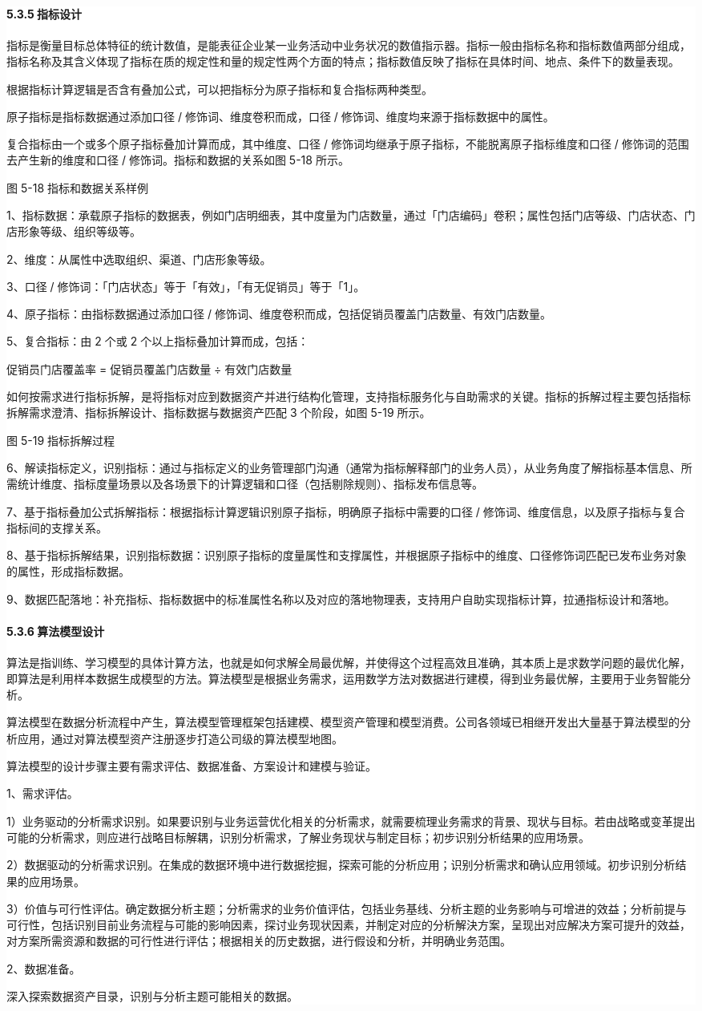 #### 5.3.5 指标设计

指标是衡量目标总体特征的统计数值，是能表征企业某一业务活动中业务状况的数值指示器。指标一般由指标名称和指标数值两部分组成，指标名称及其含义体现了指标在质的规定性和量的规定性两个方面的特点；指标数值反映了指标在具体时间、地点、条件下的数量表现。

根据指标计算逻辑是否含有叠加公式，可以把指标分为原子指标和复合指标两种类型。

原子指标是指标数据通过添加口径 / 修饰词、维度卷积而成，口径 / 修饰词、维度均来源于指标数据中的属性。

复合指标由一个或多个原子指标叠加计算而成，其中维度、口径 / 修饰词均继承于原子指标，不能脱离原子指标维度和口径 / 修饰词的范围去产生新的维度和口径 / 修饰词。指标和数据的关系如图 5-18 所示。

图 5-18 指标和数据关系样例

1、指标数据：承载原子指标的数据表，例如门店明细表，其中度量为门店数量，通过「门店编码」卷积；属性包括门店等级、门店状态、门店形象等级、组织等级等。

2、维度：从属性中选取组织、渠道、门店形象等级。

3、口径 / 修饰词：「门店状态」等于「有效」，「有无促销员」等于「1」。

4、原子指标：由指标数据通过添加口径 / 修饰词、维度卷积而成，包括促销员覆盖门店数量、有效门店数量。

5、复合指标：由 2 个或 2 个以上指标叠加计算而成，包括：

促销员门店覆盖率 = 促销员覆盖门店数量 ÷ 有效门店数量

如何按需求进行指标拆解，是将指标对应到数据资产并进行结构化管理，支持指标服务化与自助需求的关键。指标的拆解过程主要包括指标拆解需求澄清、指标拆解设计、指标数据与数据资产匹配 3 个阶段，如图 5-19 所示。

图 5-19 指标拆解过程

6、解读指标定义，识别指标：通过与指标定义的业务管理部门沟通（通常为指标解释部门的业务人员），从业务角度了解指标基本信息、所需统计维度、指标度量场景以及各场景下的计算逻辑和口径（包括剔除规则）、指标发布信息等。

7、基于指标叠加公式拆解指标：根据指标计算逻辑识别原子指标，明确原子指标中需要的口径 / 修饰词、维度信息，以及原子指标与复合指标间的支撑关系。

8、基于指标拆解结果，识别指标数据：识别原子指标的度量属性和支撑属性，并根据原子指标中的维度、口径修饰词匹配已发布业务对象的属性，形成指标数据。

9、数据匹配落地：补充指标、指标数据中的标准属性名称以及对应的落地物理表，支持用户自助实现指标计算，拉通指标设计和落地。

#### 5.3.6 算法模型设计

算法是指训练、学习模型的具体计算方法，也就是如何求解全局最优解，并使得这个过程高效且准确，其本质上是求数学问题的最优化解，即算法是利用样本数据生成模型的方法。算法模型是根据业务需求，运用数学方法对数据进行建模，得到业务最优解，主要用于业务智能分析。

算法模型在数据分析流程中产生，算法模型管理框架包括建模、模型资产管理和模型消费。公司各领域已相继开发出大量基于算法模型的分析应用，通过对算法模型资产注册逐步打造公司级的算法模型地图。

算法模型的设计步骤主要有需求评估、数据准备、方案设计和建模与验证。

1、需求评估。

1）业务驱动的分析需求识别。如果要识别与业务运营优化相关的分析需求，就需要梳理业务需求的背景、现状与目标。若由战略或变革提出可能的分析需求，则应进行战略目标解耦，识别分析需求，了解业务现状与制定目标；初步识别分析结果的应用场景。

2）数据驱动的分析需求识别。在集成的数据环境中进行数据挖掘，探索可能的分析应用；识别分析需求和确认应用领域。初步识别分析结果的应用场景。

3）价值与可行性评估。确定数据分析主题；分析需求的业务价值评估，包括业务基线、分析主题的业务影响与可增进的效益；分析前提与可行性，包括识别目前业务流程与可能的影响因素，探讨业务现状因素，并制定对应的分析解決方案，呈现出对应解决方案可提升的效益，对方案所需资源和数据的可行性进行评估；根据相关的历史数据，进行假设和分析，并明确业务范围。

2、数据准备。

深入探索数据资产目录，识别与分析主题可能相关的数据。
